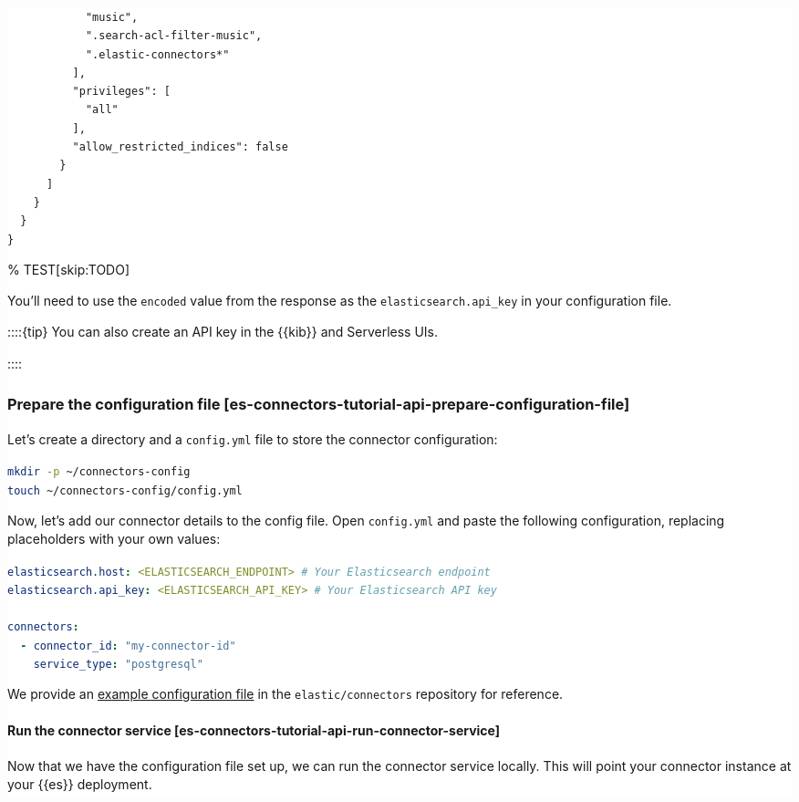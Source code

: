 ```console
            "music",
            ".search-acl-filter-music",
            ".elastic-connectors*"
          ],
          "privileges": [
            "all"
          ],
          "allow_restricted_indices": false
        }
      ]
    }
  }
}
```
%  TEST[skip:TODO]

You’ll need to use the `encoded` value from the response as the `elasticsearch.api_key` in your configuration file.

::::{tip}
You can also create an API key in the {{kib}} and Serverless UIs.

::::

### Prepare the configuration file [es-connectors-tutorial-api-prepare-configuration-file]

Let’s create a directory and a `config.yml` file to store the connector configuration:

```sh
mkdir -p ~/connectors-config
touch ~/connectors-config/config.yml
```

Now, let’s add our connector details to the config file. Open `config.yml` and paste the following configuration, replacing placeholders with your own values:

```yaml
elasticsearch.host: <ELASTICSEARCH_ENDPOINT> # Your Elasticsearch endpoint
elasticsearch.api_key: <ELASTICSEARCH_API_KEY> # Your Elasticsearch API key

connectors:
  - connector_id: "my-connector-id"
    service_type: "postgresql"
```

We provide an [example configuration file](https://raw.githubusercontent.com/elastic/connectors/main/config.yml.example) in the `elastic/connectors` repository for reference.


#### Run the connector service [es-connectors-tutorial-api-run-connector-service]

Now that we have the configuration file set up, we can run the connector service locally. This will point your connector instance at your {{es}} deployment.

